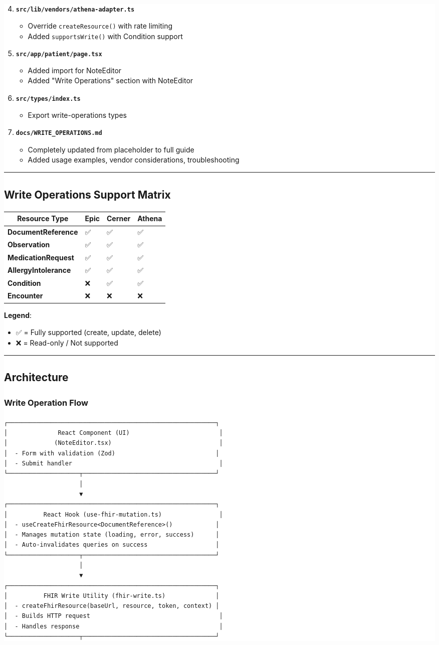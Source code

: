 4. **`src/lib/vendors/athena-adapter.ts`**
   - Override `createResource()` with rate limiting
   - Added `supportsWrite()` with Condition support

5. **`src/app/patient/page.tsx`**
   - Added import for NoteEditor
   - Added "Write Operations" section with NoteEditor

6. **`src/types/index.ts`**
   - Export write-operations types

7. **`docs/WRITE_OPERATIONS.md`**
   - Completely updated from placeholder to full guide
   - Added usage examples, vendor considerations, troubleshooting

---

## Write Operations Support Matrix

| Resource Type | Epic | Cerner | Athena |
|---------------|------|--------|--------|
| **DocumentReference** | ✅ | ✅ | ✅ |
| **Observation** | ✅ | ✅ | ✅ |
| **MedicationRequest** | ✅ | ✅ | ✅ |
| **AllergyIntolerance** | ✅ | ✅ | ✅ |
| **Condition** | ❌ | ✅ | ✅ |
| **Encounter** | ❌ | ❌ | ❌ |

**Legend**:
- ✅ = Fully supported (create, update, delete)
- ❌ = Read-only / Not supported

---

## Architecture

### Write Operation Flow

```
┌──────────────────────────────────────────────────────────┐
│              React Component (UI)                         │
│             (NoteEditor.tsx)                              │
│  - Form with validation (Zod)                            │
│  - Submit handler                                         │
└────────────────────┬─────────────────────────────────────┘
                     │
                     ▼
┌──────────────────────────────────────────────────────────┐
│          React Hook (use-fhir-mutation.ts)                │
│  - useCreateFhirResource<DocumentReference>()            │
│  - Manages mutation state (loading, error, success)      │
│  - Auto-invalidates queries on success                   │
└────────────────────┬─────────────────────────────────────┘
                     │
                     ▼
┌──────────────────────────────────────────────────────────┐
│          FHIR Write Utility (fhir-write.ts)              │
│  - createFhirResource(baseUrl, resource, token, context) │
│  - Builds HTTP request                                    │
│  - Handles response                                       │
└────────────────────┬─────────────────────────────────────┘
```